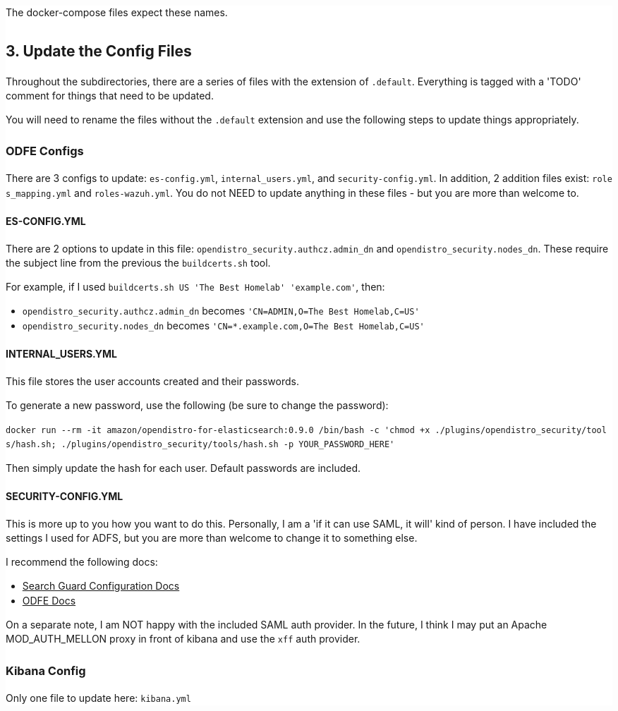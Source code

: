 The docker-compose files expect these names.

## 3. Update the Config Files

Throughout the subdirectories, there are a series of files with the extension of `.default`. Everything is tagged with a 'TODO' comment for things that need to be updated.

You will need to rename the files without the `.default` extension and use the following steps to update things appropriately.

### ODFE Configs

There are 3 configs to update: `es-config.yml`, `internal_users.yml`, and `security-config.yml`. In addition, 2 addition files exist: `roles_mapping.yml` and `roles-wazuh.yml`. You do not NEED to update anything in these files - but you are more than welcome to.

#### ES-CONFIG.YML

There are 2 options to update in this file: `opendistro_security.authcz.admin_dn` and `opendistro_security.nodes_dn`. These require the subject line from the previous the `buildcerts.sh` tool.

For example, if I used `buildcerts.sh US 'The Best Homelab' 'example.com'`, then:

  * `opendistro_security.authcz.admin_dn` becomes `'CN=ADMIN,O=The Best Homelab,C=US'`
  * `opendistro_security.nodes_dn` becomes `'CN=*.example.com,O=The Best Homelab,C=US'`

#### INTERNAL_USERS.YML

This file stores the user accounts created and their passwords.

To generate a new password, use the following (be sure to change the password):

```
docker run --rm -it amazon/opendistro-for-elasticsearch:0.9.0 /bin/bash -c 'chmod +x ./plugins/opendistro_security/tools/hash.sh; ./plugins/opendistro_security/tools/hash.sh -p YOUR_PASSWORD_HERE'
```

Then simply update the hash for each user. Default passwords are included.

#### SECURITY-CONFIG.YML

This is more up to you how you want to do this. Personally, I am a 'if it can use SAML, it will' kind of person. I have included the settings I used for ADFS, but you are more than welcome to change it to something else.

I recommend the following docs:

  * [Search Guard Configuration Docs](https://docs.search-guard.com/latest/authentication-authorization)
  * [ODFE Docs](https://opendistro.github.io/for-elasticsearch-docs/docs/security-configuration/)

On a separate note, I am NOT happy with the included SAML auth provider. In the future, I think I may put an Apache MOD_AUTH_MELLON proxy in front of kibana and use the `xff` auth provider.

### Kibana Config

Only one file to update here: `kibana.yml`
